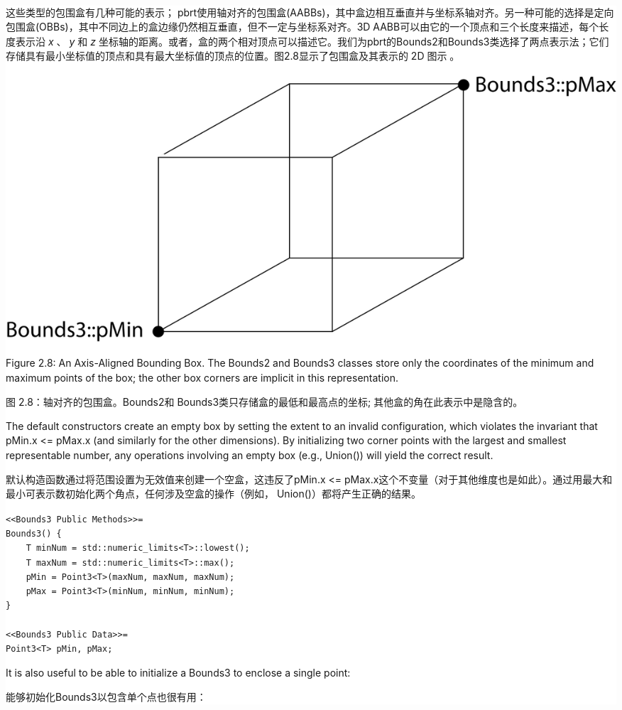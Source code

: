 这些类型的包围盒有几种可能的表示； pbrt使用轴对齐的包围盒(AABBs)，其中盒边相互垂直并与坐标系轴对齐。另一种可能的选择是定向包围盒(OBBs)，其中不同边上的盒边缘仍然相互垂直，但不一定与坐标系对齐。3D AABB可以由它的一个顶点和三个长度来描述，每个长度表示沿 $x$ 、 $y$ 和 $z$ 坐标轴的距离。或者，盒的两个相对顶点可以描述它。我们为pbrt的Bounds2和Bounds3类选择了两点表示法；它们存储具有最小坐标值的顶点和具有最大坐标值的顶点的位置。图2.8显示了包围盒及其表示的 2D 图示 。

![](./02.Geometry.and.Transformations.assets/AABB.svg)

Figure 2.8: An Axis-Aligned Bounding Box. The Bounds2 and Bounds3 classes store only the coordinates of the minimum and maximum points of the box; the other box corners are implicit in this representation.

图 2.8：轴对齐的包围盒。Bounds2和 Bounds3类只存储盒的最低和最高点的坐标; 其他盒的角在此表示中是隐含的。

The default constructors create an empty box by setting the extent to an invalid configuration, which violates the invariant that pMin.x <= pMax.x (and similarly for the other dimensions). By initializing two corner points with the largest and smallest representable number, any operations involving an empty box (e.g., Union()) will yield the correct result.

默认构造函数通过将范围设置为无效值来创建一个空盒，这违反了pMin.x <= pMax.x这个不变量（对于其他维度也是如此）。通过用最大和最小可表示数初始化两个角点，任何涉及空盒的操作（例如， Union()）都将产生正确的结果。

```
<<Bounds3 Public Methods>>= 
Bounds3() {
    T minNum = std::numeric_limits<T>::lowest();
    T maxNum = std::numeric_limits<T>::max();
    pMin = Point3<T>(maxNum, maxNum, maxNum);
    pMax = Point3<T>(minNum, minNum, minNum);
}

<<Bounds3 Public Data>>= 
Point3<T> pMin, pMax;
```

It is also useful to be able to initialize a Bounds3 to enclose a single point:

能够初始化Bounds3以包含单个点也很有用：
